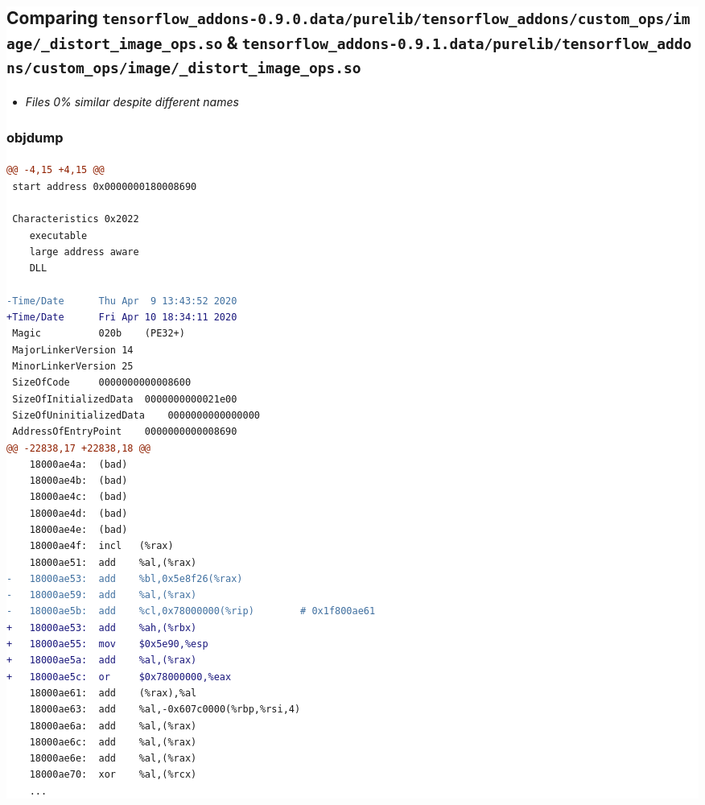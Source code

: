 ## Comparing `tensorflow_addons-0.9.0.data/purelib/tensorflow_addons/custom_ops/image/_distort_image_ops.so` & `tensorflow_addons-0.9.1.data/purelib/tensorflow_addons/custom_ops/image/_distort_image_ops.so`

 * *Files 0% similar despite different names*

### objdump

```diff
@@ -4,15 +4,15 @@
 start address 0x0000000180008690
 
 Characteristics 0x2022
 	executable
 	large address aware
 	DLL
 
-Time/Date		Thu Apr  9 13:43:52 2020
+Time/Date		Fri Apr 10 18:34:11 2020
 Magic			020b	(PE32+)
 MajorLinkerVersion	14
 MinorLinkerVersion	25
 SizeOfCode		0000000000008600
 SizeOfInitializedData	0000000000021e00
 SizeOfUninitializedData	0000000000000000
 AddressOfEntryPoint	0000000000008690
@@ -22838,17 +22838,18 @@
    18000ae4a:	(bad)
    18000ae4b:	(bad)
    18000ae4c:	(bad)
    18000ae4d:	(bad)
    18000ae4e:	(bad)
    18000ae4f:	incl   (%rax)
    18000ae51:	add    %al,(%rax)
-   18000ae53:	add    %bl,0x5e8f26(%rax)
-   18000ae59:	add    %al,(%rax)
-   18000ae5b:	add    %cl,0x78000000(%rip)        # 0x1f800ae61
+   18000ae53:	add    %ah,(%rbx)
+   18000ae55:	mov    $0x5e90,%esp
+   18000ae5a:	add    %al,(%rax)
+   18000ae5c:	or     $0x78000000,%eax
    18000ae61:	add    (%rax),%al
    18000ae63:	add    %al,-0x607c0000(%rbp,%rsi,4)
    18000ae6a:	add    %al,(%rax)
    18000ae6c:	add    %al,(%rax)
    18000ae6e:	add    %al,(%rax)
    18000ae70:	xor    %al,(%rcx)
 	...
```
